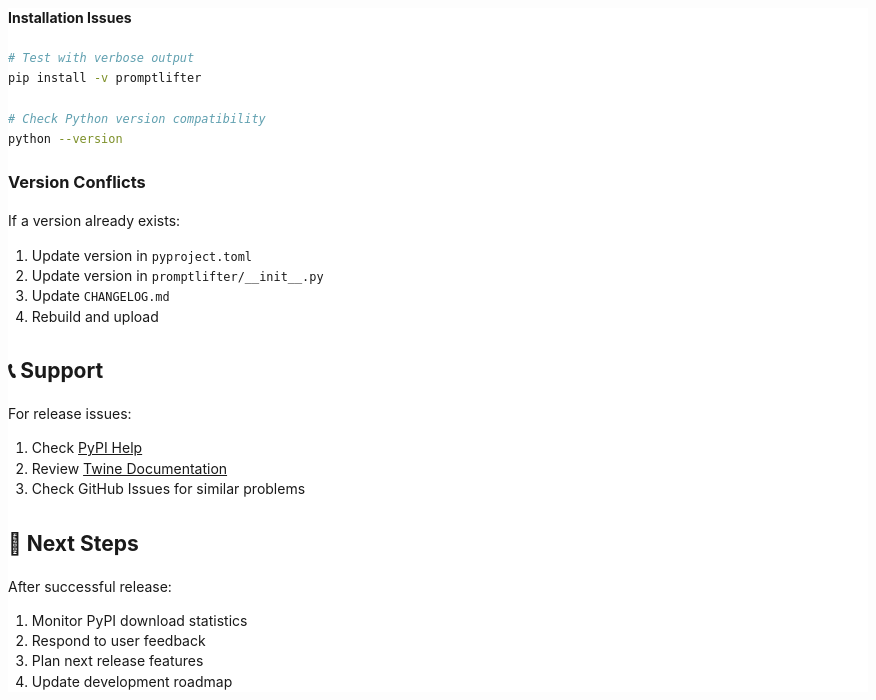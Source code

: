 #### Installation Issues
```bash
# Test with verbose output
pip install -v promptlifter

# Check Python version compatibility
python --version
```

### Version Conflicts

If a version already exists:
1. Update version in `pyproject.toml`
2. Update version in `promptlifter/__init__.py`
3. Update `CHANGELOG.md`
4. Rebuild and upload

## 📞 Support

For release issues:
1. Check [PyPI Help](https://pypi.org/help/)
2. Review [Twine Documentation](https://twine.readthedocs.io/)
3. Check GitHub Issues for similar problems

## 🎯 Next Steps

After successful release:
1. Monitor PyPI download statistics
2. Respond to user feedback
3. Plan next release features
4. Update development roadmap 